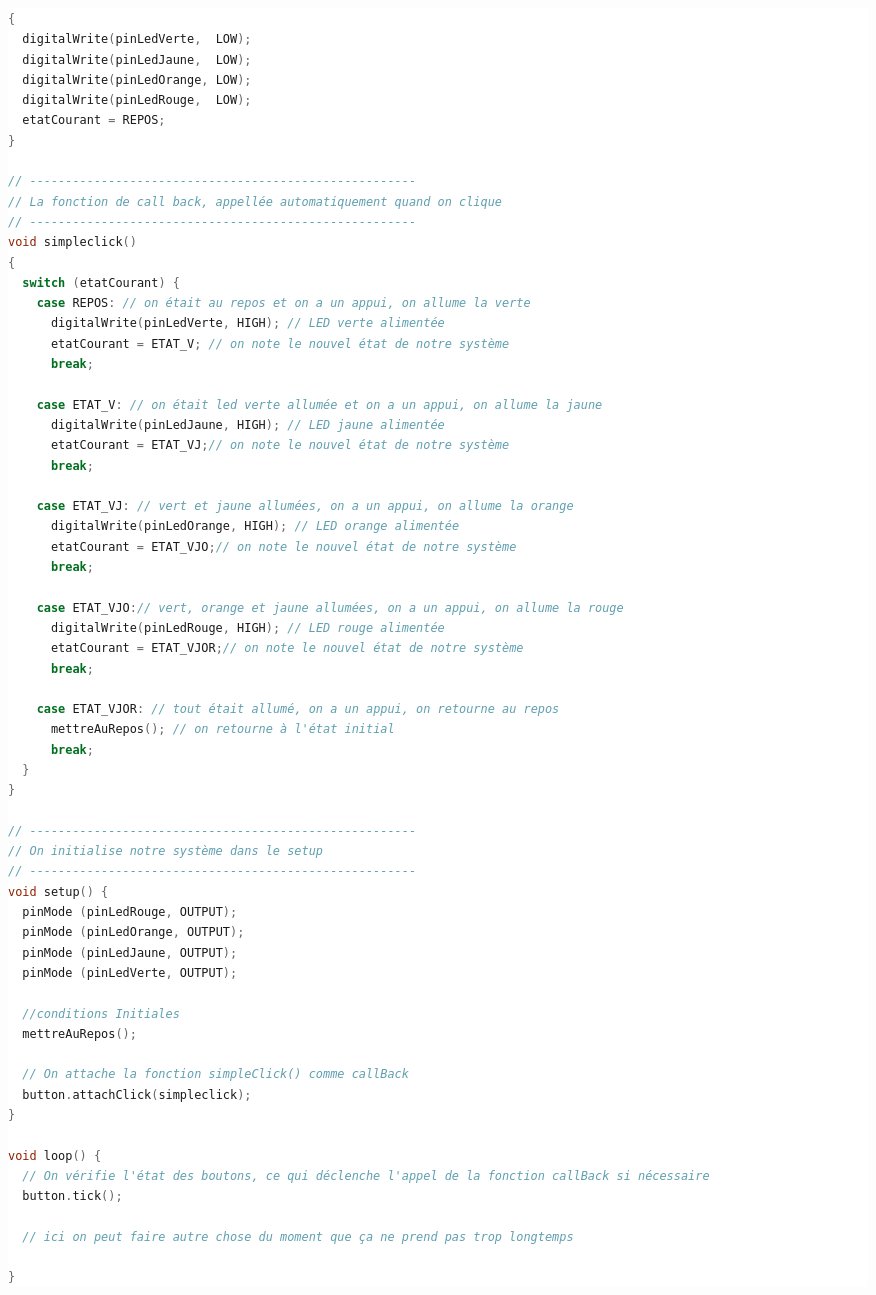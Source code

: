 ```c
{
  digitalWrite(pinLedVerte,  LOW);
  digitalWrite(pinLedJaune,  LOW);
  digitalWrite(pinLedOrange, LOW);
  digitalWrite(pinLedRouge,  LOW);
  etatCourant = REPOS;
}

// ------------------------------------------------------
// La fonction de call back, appellée automatiquement quand on clique
// ------------------------------------------------------
void simpleclick()
{
  switch (etatCourant) {
    case REPOS: // on était au repos et on a un appui, on allume la verte
      digitalWrite(pinLedVerte, HIGH); // LED verte alimentée
      etatCourant = ETAT_V; // on note le nouvel état de notre système
      break;

    case ETAT_V: // on était led verte allumée et on a un appui, on allume la jaune
      digitalWrite(pinLedJaune, HIGH); // LED jaune alimentée
      etatCourant = ETAT_VJ;// on note le nouvel état de notre système
      break;

    case ETAT_VJ: // vert et jaune allumées, on a un appui, on allume la orange
      digitalWrite(pinLedOrange, HIGH); // LED orange alimentée
      etatCourant = ETAT_VJO;// on note le nouvel état de notre système
      break;

    case ETAT_VJO:// vert, orange et jaune allumées, on a un appui, on allume la rouge
      digitalWrite(pinLedRouge, HIGH); // LED rouge alimentée
      etatCourant = ETAT_VJOR;// on note le nouvel état de notre système
      break;

    case ETAT_VJOR: // tout était allumé, on a un appui, on retourne au repos
      mettreAuRepos(); // on retourne à l'état initial
      break;
  }
}

// ------------------------------------------------------
// On initialise notre système dans le setup
// ------------------------------------------------------
void setup() {
  pinMode (pinLedRouge, OUTPUT);
  pinMode (pinLedOrange, OUTPUT);
  pinMode (pinLedJaune, OUTPUT);
  pinMode (pinLedVerte, OUTPUT);

  //conditions Initiales
  mettreAuRepos();

  // On attache la fonction simpleClick() comme callBack
  button.attachClick(simpleclick);
}

void loop() {
  // On vérifie l'état des boutons, ce qui déclenche l'appel de la fonction callBack si nécessaire
  button.tick();

  // ici on peut faire autre chose du moment que ça ne prend pas trop longtemps

}
```